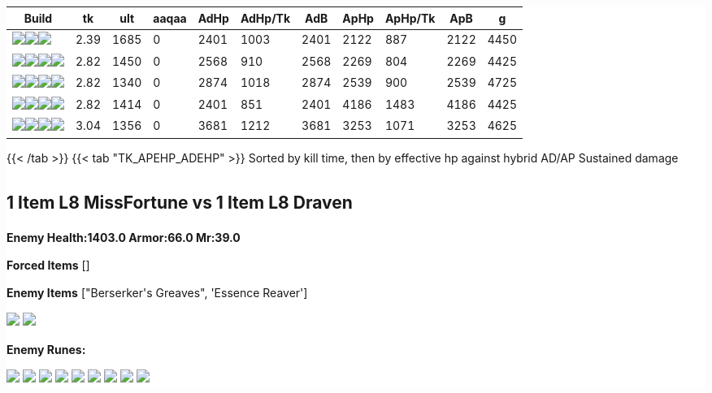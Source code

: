 



 Build |tk|ult|aaqaa|AdHp|AdHp/Tk|AdB|ApHp|ApHp/Tk|ApB|g
-|-|-|-|-|-|-|-|-|-|-
![](/item/3142.png)![](/item/1055.png)![](/item/1038.png)|2.39|1685|0|2401|1003|2401|2122|887|2122|4450
![](/item/6692.png)![](/item/2422.png)![](/item/1055.png)![](/item/1037.png)|2.82|1450|0|2568|910|2568|2269|804|2269|4425
![](/item/3161.png)![](/item/2422.png)![](/item/1055.png)![](/item/1037.png)|2.82|1340|0|2874|1018|2874|2539|900|2539|4725
![](/item/3156.png)![](/item/2422.png)![](/item/1055.png)![](/item/1037.png)|2.82|1414|0|2401|851|2401|4186|1483|4186|4425
![](/item/6673.png)![](/item/2422.png)![](/item/1055.png)![](/item/1037.png)|3.04|1356|0|3681|1212|3681|3253|1071|3253|4625
{{< /tab >}}
{{< tab "TK_APEHP_ADEHP" >}}
Sorted by kill time, then by effective hp against hybrid AD/AP Sustained damage
## 1 Item L8 MissFortune vs 1 Item L8 Draven

**Enemy Health:1403.0 Armor:66.0 Mr:39.0**


**Forced Items** []








**Enemy Items** ["Berserker's Greaves", 'Essence Reaver']





![](/item/3006.png)
![](/item/3508.png)



**Enemy Runes:**





![](/Styles/Precision/LethalTempo/LethalTempo.png)
![](/Styles/Precision/Triumph.png)
![](/Styles/Precision/LegendBloodline/LegendBloodline.png)
![](/Styles/Sorcery/LastStand/LastStand.png)
![](/Styles/Domination/EyeballCollection/EyeballCollection.png)
![](/Styles/Domination/TreasureHunter/TreasureHunter.png)
![](/StatMods/StatModsAttackSpeedIcon.png)
![](/StatMods/StatModsAdaptiveForceIcon.png)
![](/StatMods/StatModsArmorIcon.png)
